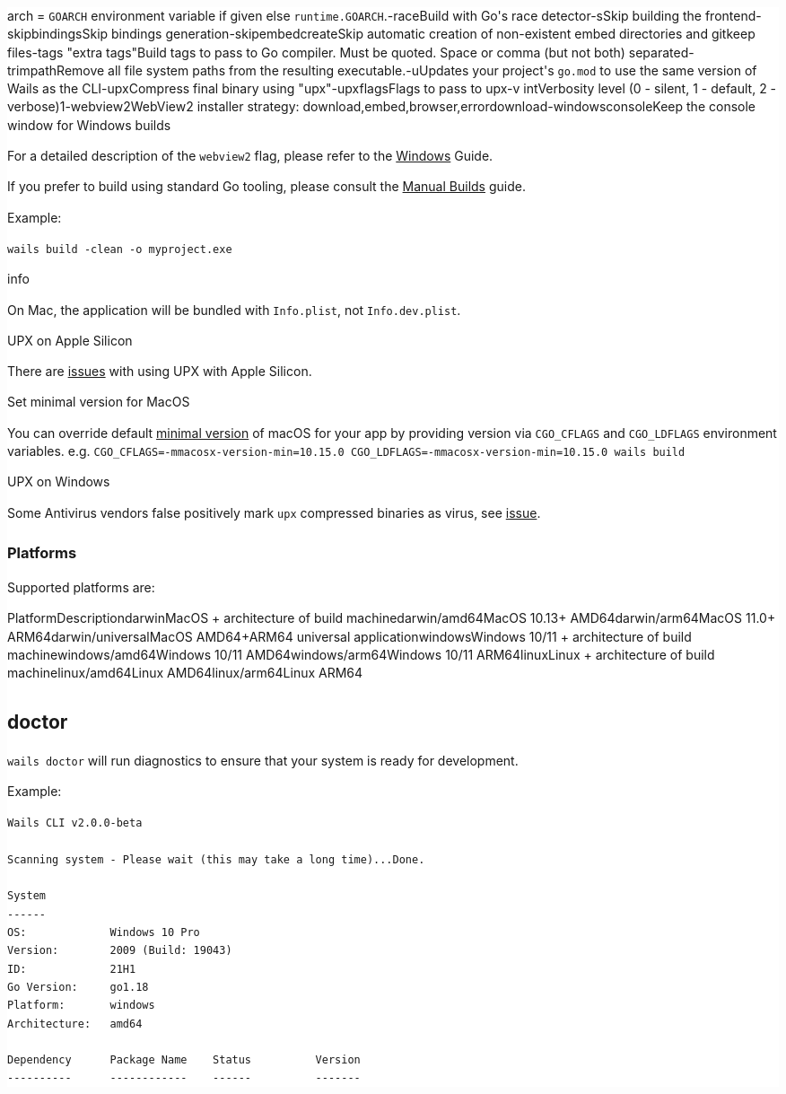 arch = `GOARCH` environment variable if given else `runtime.GOARCH`.-raceBuild with Go's race detector-sSkip building the frontend-skipbindingsSkip bindings generation-skipembedcreateSkip automatic creation of non-existent embed directories and gitkeep files-tags "extra tags"Build tags to pass to Go compiler. Must be quoted. Space or comma (but not both) separated-trimpathRemove all file system paths from the resulting executable.-uUpdates your project's `go.mod` to use the same version of Wails as the CLI-upxCompress final binary using "upx"-upxflagsFlags to pass to upx-v intVerbosity level (0 - silent, 1 - default, 2 - verbose)1-webview2WebView2 installer strategy: download,embed,browser,errordownload-windowsconsoleKeep the console window for Windows builds

For a detailed description of the `webview2` flag, please refer to the [Windows](https://wails.io/docs/next/guides/windows) Guide.

If you prefer to build using standard Go tooling, please consult the [Manual Builds](https://wails.io/docs/next/guides/manual-builds) guide.

Example:

`wails build -clean -o myproject.exe`

info

On Mac, the application will be bundled with `Info.plist`, not `Info.dev.plist`.

UPX on Apple Silicon

There are [issues](https://github.com/upx/upx/issues/446) with using UPX with Apple Silicon.

Set minimal version for MacOS

You can override default [minimal version](https://wails.io/docs/next/gettingstarted/installation#supported-platforms) of macOS for your app by providing version via `CGO_CFLAGS` and `CGO_LDFLAGS` environment variables. e.g. `CGO_CFLAGS=-mmacosx-version-min=10.15.0 CGO_LDFLAGS=-mmacosx-version-min=10.15.0 wails build`

UPX on Windows

Some Antivirus vendors false positively mark `upx` compressed binaries as virus, see [issue](https://github.com/upx/upx/issues/437).

### Platforms[​](#platforms "Direct link to heading")

Supported platforms are:

PlatformDescriptiondarwinMacOS + architecture of build machinedarwin/amd64MacOS 10.13+ AMD64darwin/arm64MacOS 11.0+ ARM64darwin/universalMacOS AMD64+ARM64 universal applicationwindowsWindows 10/11 + architecture of build machinewindows/amd64Windows 10/11 AMD64windows/arm64Windows 10/11 ARM64linuxLinux + architecture of build machinelinux/amd64Linux AMD64linux/arm64Linux ARM64

## doctor[​](#doctor "Direct link to heading")

`wails doctor` will run diagnostics to ensure that your system is ready for development.

Example:

```text
Wails CLI v2.0.0-beta

Scanning system - Please wait (this may take a long time)...Done.

System
------
OS:             Windows 10 Pro
Version:        2009 (Build: 19043)
ID:             21H1
Go Version:     go1.18
Platform:       windows
Architecture:   amd64

Dependency      Package Name    Status          Version
----------      ------------    ------          -------
```